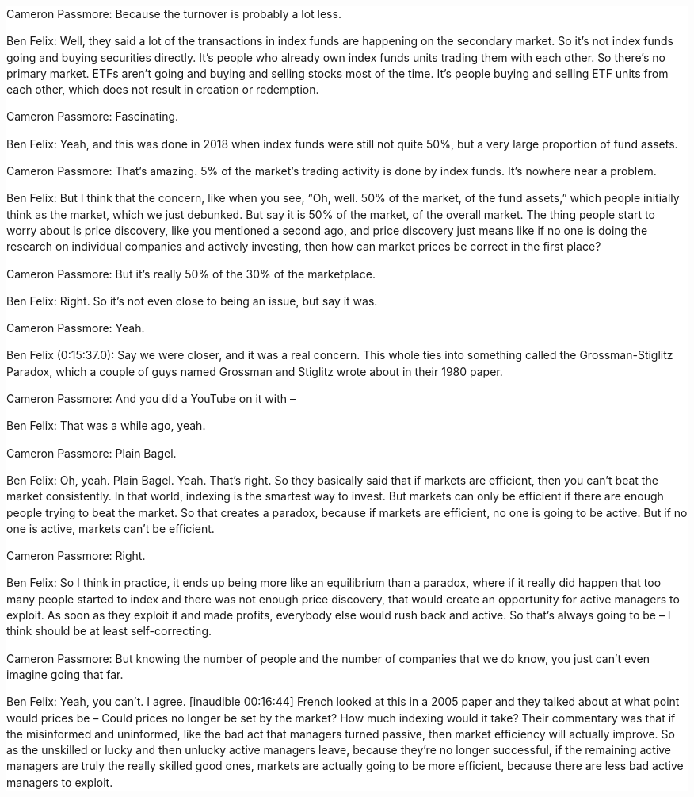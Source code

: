 Cameron Passmore: Because the turnover is probably a lot less. 

Ben Felix: Well, they said a lot of the transactions in index funds are happening on the secondary market. So it’s not index funds going and buying securities directly. It’s people who already own index funds units trading them with each other. So there’s no primary market. ETFs aren’t going and buying and selling stocks most of the time. It’s people buying and selling ETF units from each other, which does not result in creation or redemption. 

Cameron Passmore: Fascinating. 

Ben Felix: Yeah, and this was done in 2018 when index funds were still not quite 50%, but a very large proportion of fund assets. 

Cameron Passmore: That’s amazing. 5% of the market’s trading activity is done by index funds. It’s nowhere near a problem. 

Ben Felix: But I think that the concern, like when you see, “Oh, well. 50% of the market, of the fund assets,” which people initially think as the market, which we just debunked. But say it is 50% of the market, of the overall market. The thing people start to worry about is price discovery, like you mentioned a second ago, and price discovery just means like if no one is doing the research on individual companies and actively investing, then how can market prices be correct in the first place? 

Cameron Passmore: But it’s really 50% of the 30% of the marketplace. 

Ben Felix: Right. So it’s not even close to being an issue, but say it was.

Cameron Passmore: Yeah.

Ben Felix (0:15:37.0): Say we were closer, and it was a real concern. This whole ties into something called the Grossman-Stiglitz Paradox, which a couple of guys named Grossman and Stiglitz wrote about in their 1980 paper. 

Cameron Passmore: And you did a YouTube on it with –

Ben Felix: That was a while ago, yeah.

Cameron Passmore: Plain Bagel.

Ben Felix: Oh, yeah. Plain Bagel. Yeah. That’s right. So they basically said that if markets are efficient, then you can’t beat the market consistently. In that world, indexing is the smartest way to invest. But markets can only be efficient if there are enough people trying to beat the market. So that creates a paradox, because if markets are efficient, no one is going to be active. But if no one is active, markets can’t be efficient. 

Cameron Passmore: Right. 

Ben Felix: So I think in practice, it ends up being more like an equilibrium than a paradox, where if it really did happen that too many people started to index and there was not enough price discovery, that would create an opportunity for active managers to exploit. As soon as they exploit it and made profits, everybody else would rush back and active. So that’s always going to be – I think should be at least self-correcting.  

Cameron Passmore: But knowing the number of people and the number of companies that we do know, you just can’t even imagine going that far.

Ben Felix: Yeah, you can’t. I agree. [inaudible 00:16:44] French looked at this in a 2005 paper and they talked about at what point would prices be – Could prices no longer be set by the market? How much indexing would it take? Their commentary was that if the misinformed and uninformed, like the bad act that managers turned passive, then market efficiency will actually improve. So as the unskilled or lucky and then unlucky active managers leave, because they’re no longer successful, if the remaining active managers are truly the really skilled good ones, markets are actually going to be more efficient, because there are less bad active managers to exploit. 
